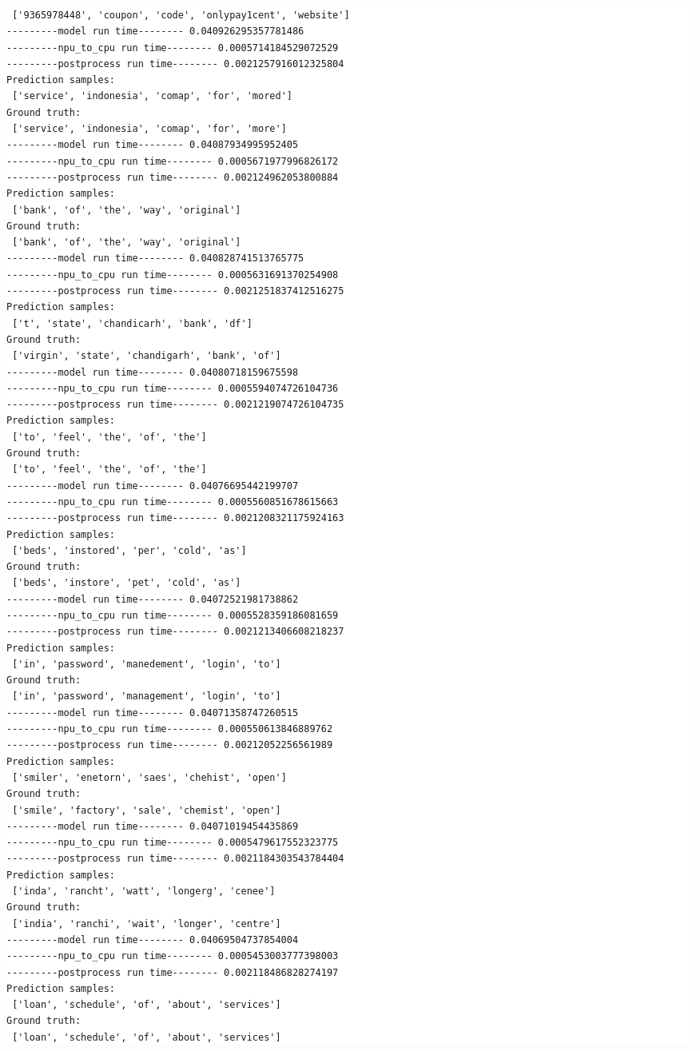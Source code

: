      ['9365978448', 'coupon', 'code', 'onlypay1cent', 'website']
    ---------model run time-------- 0.040926295357781486
    ---------npu_to_cpu run time-------- 0.0005714184529072529
    ---------postprocess run time-------- 0.0021257916012325804
    Prediction samples: 
     ['service', 'indonesia', 'comap', 'for', 'mored']
    Ground truth: 
     ['service', 'indonesia', 'comap', 'for', 'more']
    ---------model run time-------- 0.04087934995952405
    ---------npu_to_cpu run time-------- 0.0005671977996826172
    ---------postprocess run time-------- 0.002124962053800884
    Prediction samples: 
     ['bank', 'of', 'the', 'way', 'original']
    Ground truth: 
     ['bank', 'of', 'the', 'way', 'original']
    ---------model run time-------- 0.040828741513765775
    ---------npu_to_cpu run time-------- 0.0005631691370254908
    ---------postprocess run time-------- 0.0021251837412516275
    Prediction samples: 
     ['t', 'state', 'chandicarh', 'bank', 'df']
    Ground truth: 
     ['virgin', 'state', 'chandigarh', 'bank', 'of']
    ---------model run time-------- 0.04080718159675598
    ---------npu_to_cpu run time-------- 0.0005594074726104736
    ---------postprocess run time-------- 0.0021219074726104735
    Prediction samples: 
     ['to', 'feel', 'the', 'of', 'the']
    Ground truth: 
     ['to', 'feel', 'the', 'of', 'the']
    ---------model run time-------- 0.04076695442199707
    ---------npu_to_cpu run time-------- 0.0005560851678615663
    ---------postprocess run time-------- 0.0021208321175924163
    Prediction samples: 
     ['beds', 'instored', 'per', 'cold', 'as']
    Ground truth: 
     ['beds', 'instore', 'pet', 'cold', 'as']
    ---------model run time-------- 0.04072521981738862
    ---------npu_to_cpu run time-------- 0.0005528359186081659
    ---------postprocess run time-------- 0.0021213406608218237
    Prediction samples: 
     ['in', 'password', 'manedement', 'login', 'to']
    Ground truth: 
     ['in', 'password', 'management', 'login', 'to']
    ---------model run time-------- 0.04071358747260515
    ---------npu_to_cpu run time-------- 0.000550613846889762
    ---------postprocess run time-------- 0.00212052256561989
    Prediction samples: 
     ['smiler', 'enetorn', 'saes', 'chehist', 'open']
    Ground truth: 
     ['smile', 'factory', 'sale', 'chemist', 'open']
    ---------model run time-------- 0.04071019454435869
    ---------npu_to_cpu run time-------- 0.0005479617552323775
    ---------postprocess run time-------- 0.0021184303543784404
    Prediction samples: 
     ['inda', 'rancht', 'watt', 'longerg', 'cenee']
    Ground truth: 
     ['india', 'ranchi', 'wait', 'longer', 'centre']
    ---------model run time-------- 0.04069504737854004
    ---------npu_to_cpu run time-------- 0.0005453003777398003
    ---------postprocess run time-------- 0.002118486828274197
    Prediction samples: 
     ['loan', 'schedule', 'of', 'about', 'services']
    Ground truth: 
     ['loan', 'schedule', 'of', 'about', 'services']